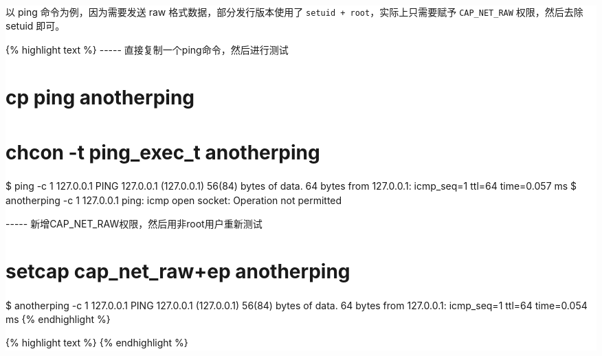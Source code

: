 以 ping 命令为例，因为需要发送 raw 格式数据，部分发行版本使用了 ```setuid + root```，实际上只需要赋予 ```CAP_NET_RAW``` 权限，然后去除 setuid 即可。

{% highlight text %}
----- 直接复制一个ping命令，然后进行测试
# cp ping anotherping
# chcon -t ping_exec_t anotherping
$ ping -c 1 127.0.0.1
PING 127.0.0.1 (127.0.0.1) 56(84) bytes of data.
64 bytes from 127.0.0.1: icmp_seq=1 ttl=64 time=0.057 ms
$ anotherping -c 1 127.0.0.1
ping: icmp open socket: Operation not permitted

----- 新增CAP_NET_RAW权限，然后用非root用户重新测试
# setcap cap_net_raw+ep anotherping
$ anotherping -c 1 127.0.0.1
PING 127.0.0.1 (127.0.0.1) 56(84) bytes of data.
64 bytes from 127.0.0.1: icmp_seq=1 ttl=64 time=0.054 ms
{% endhighlight %}




{% highlight text %}
{% endhighlight %}

